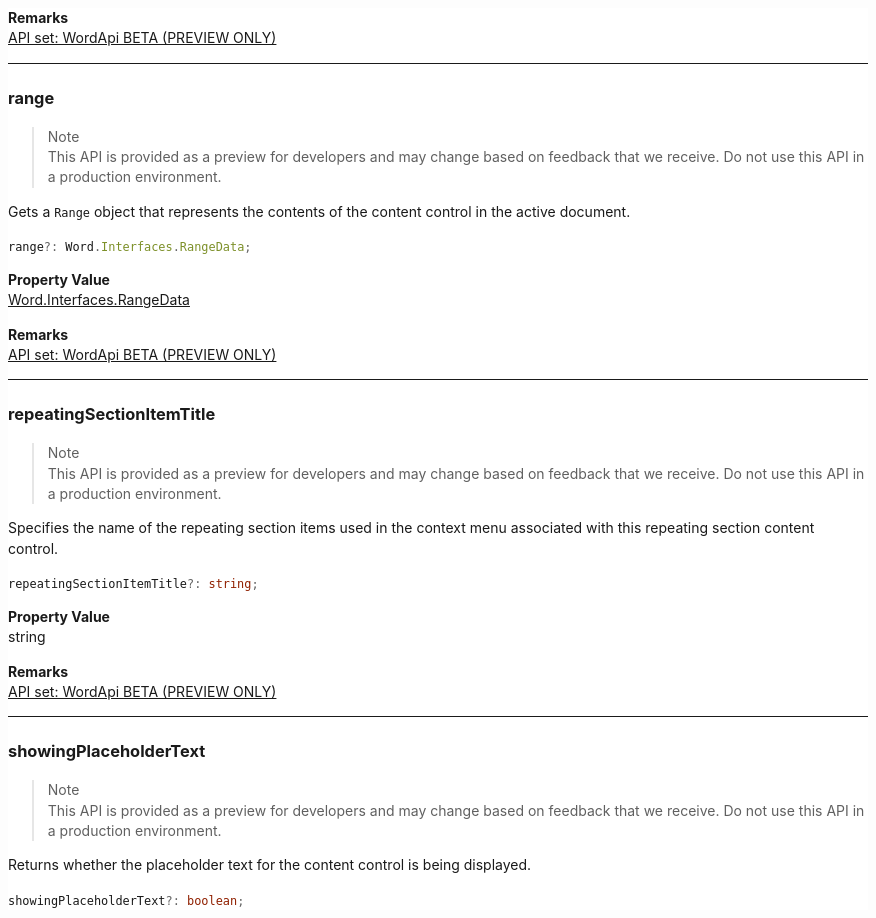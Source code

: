 **Remarks**  
[API set: WordApi BETA (PREVIEW ONLY)](/en-us/javascript/api/requirement-sets/word/word-api-requirement-sets)

---

### range

> Note  
> This API is provided as a preview for developers and may change based on feedback that we receive. Do not use this API in a production environment.

Gets a `Range` object that represents the contents of the content control in the active document.

```typescript
range?: Word.Interfaces.RangeData;
```

**Property Value**  
[Word.Interfaces.RangeData](/en-us/javascript/api/word/word.interfaces.rangedata)

**Remarks**  
[API set: WordApi BETA (PREVIEW ONLY)](/en-us/javascript/api/requirement-sets/word/word-api-requirement-sets)

---

### repeatingSectionItemTitle

> Note  
> This API is provided as a preview for developers and may change based on feedback that we receive. Do not use this API in a production environment.

Specifies the name of the repeating section items used in the context menu associated with this repeating section content control.

```typescript
repeatingSectionItemTitle?: string;
```

**Property Value**  
string

**Remarks**  
[API set: WordApi BETA (PREVIEW ONLY)](/en-us/javascript/api/requirement-sets/word/word-api-requirement-sets)

---

### showingPlaceholderText

> Note  
> This API is provided as a preview for developers and may change based on feedback that we receive. Do not use this API in a production environment.

Returns whether the placeholder text for the content control is being displayed.

```typescript
showingPlaceholderText?: boolean;
```
